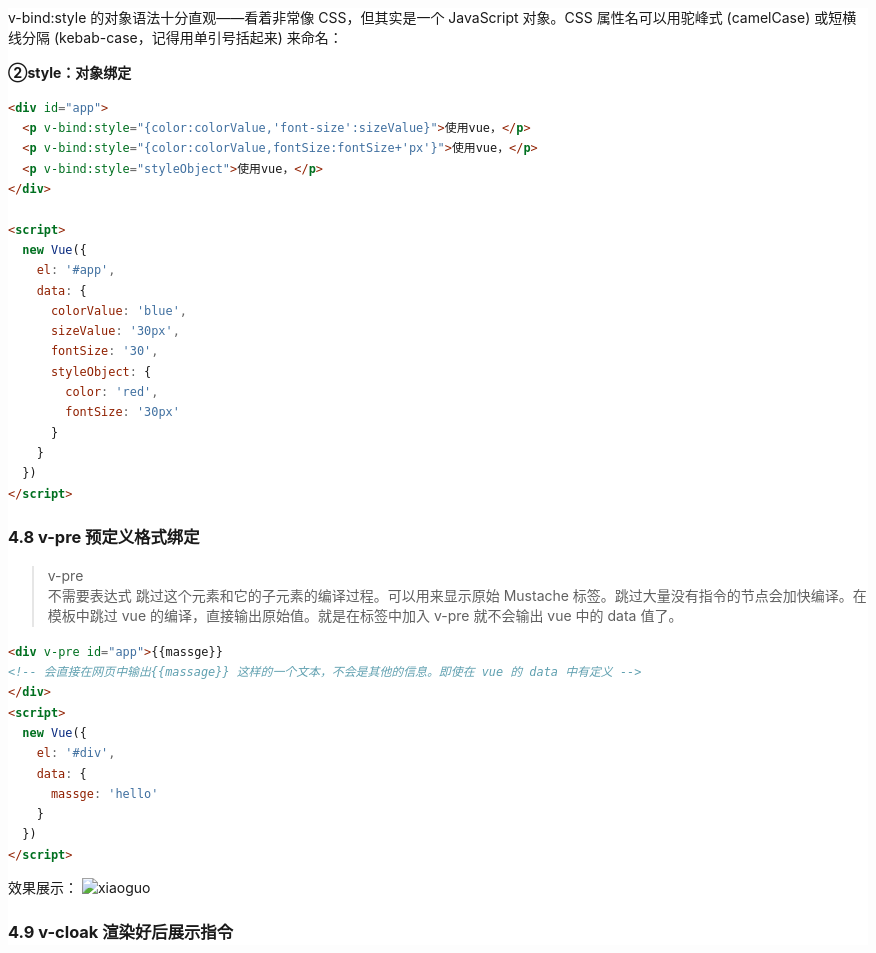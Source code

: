  v-bind:style 的对象语法十分直观——看着非常像 CSS，但其实是一个 JavaScript 对象。CSS 属性名可以用驼峰式 (camelCase) 或短横线分隔 (kebab-case，记得用单引号括起来) 来命名：

**②style：对象绑定**

```HTML
<div id="app">
  <p v-bind:style="{color:colorValue,'font-size':sizeValue}">使用vue，</p>
  <p v-bind:style="{color:colorValue,fontSize:fontSize+'px'}">使用vue，</p>
  <p v-bind:style="styleObject">使用vue，</p>
</div>

<script>
  new Vue({
    el: '#app',
    data: {
      colorValue: 'blue',
      sizeValue: '30px',
      fontSize: '30',
      styleObject: {
        color: 'red',
        fontSize: '30px'
      }
    }
  })
</script>
```

### 4.8 v-pre 预定义格式绑定

>v-pre  
不需要表达式
跳过这个元素和它的子元素的编译过程。可以用来显示原始 Mustache 标签。跳过大量没有指令的节点会加快编译。在模板中跳过 vue 的编译，直接输出原始值。就是在标签中加入 v-pre 就不会输出 vue 中的 data 值了。

```HTML
<div v-pre id="app">{{massge}}
<!-- 会直接在网页中输出{{massage}} 这样的一个文本，不会是其他的信息。即使在 vue 的 data 中有定义 -->
</div>
<script>
  new Vue({
    el: '#div',
    data: {
      massge: 'hello'
    }
  })
</script>
```

效果展示：
![xiaoguo](http://liuxmoo.foryung.com/pre.png)

### 4.9 v-cloak 渲染好后展示指令
